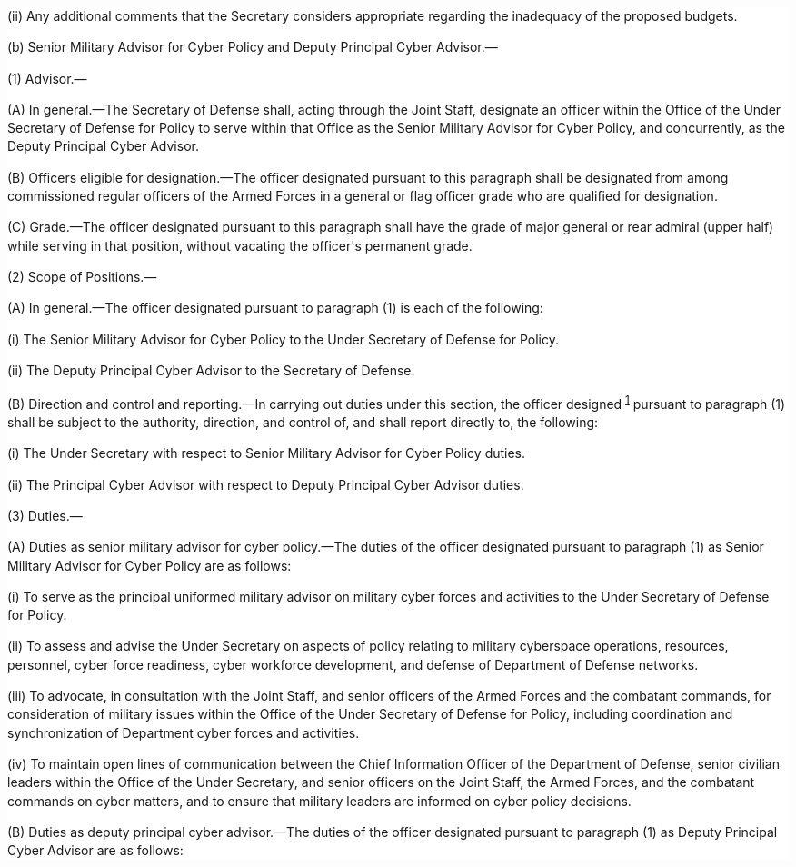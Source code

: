 (ii) Any additional comments that the Secretary considers appropriate regarding the inadequacy of the proposed budgets.

(b) Senior Military Advisor for Cyber Policy and Deputy Principal Cyber Advisor.—

(1) Advisor.—

(A) In general.—The Secretary of Defense shall, acting through the Joint Staff, designate an officer within the Office of the Under Secretary of Defense for Policy to serve within that Office as the Senior Military Advisor for Cyber Policy, and concurrently, as the Deputy Principal Cyber Advisor.

(B) Officers eligible for designation.—The officer designated pursuant to this paragraph shall be designated from among commissioned regular officers of the Armed Forces in a general or flag officer grade who are qualified for designation.

(C) Grade.—The officer designated pursuant to this paragraph shall have the grade of major general or rear admiral (upper half) while serving in that position, without vacating the officer's permanent grade.

(2) Scope of Positions.—

(A) In general.—The officer designated pursuant to paragraph (1) is each of the following:

(i) The Senior Military Advisor for Cyber Policy to the Under Secretary of Defense for Policy.

(ii) The Deputy Principal Cyber Advisor to the Secretary of Defense.

(B) Direction and control and reporting.—In carrying out duties under this section, the officer designed <sup><a href="#392a_1_target" name="392a_1">1</a></sup> pursuant to paragraph (1) shall be subject to the authority, direction, and control of, and shall report directly to, the following:

(i) The Under Secretary with respect to Senior Military Advisor for Cyber Policy duties.

(ii) The Principal Cyber Advisor with respect to Deputy Principal Cyber Advisor duties.

(3) Duties.—

(A) Duties as senior military advisor for cyber policy.—The duties of the officer designated pursuant to paragraph (1) as Senior Military Advisor for Cyber Policy are as follows:

(i) To serve as the principal uniformed military advisor on military cyber forces and activities to the Under Secretary of Defense for Policy.

(ii) To assess and advise the Under Secretary on aspects of policy relating to military cyberspace operations, resources, personnel, cyber force readiness, cyber workforce development, and defense of Department of Defense networks.

(iii) To advocate, in consultation with the Joint Staff, and senior officers of the Armed Forces and the combatant commands, for consideration of military issues within the Office of the Under Secretary of Defense for Policy, including coordination and synchronization of Department cyber forces and activities.

(iv) To maintain open lines of communication between the Chief Information Officer of the Department of Defense, senior civilian leaders within the Office of the Under Secretary, and senior officers on the Joint Staff, the Armed Forces, and the combatant commands on cyber matters, and to ensure that military leaders are informed on cyber policy decisions.

(B) Duties as deputy principal cyber advisor.—The duties of the officer designated pursuant to paragraph (1) as Deputy Principal Cyber Advisor are as follows:
